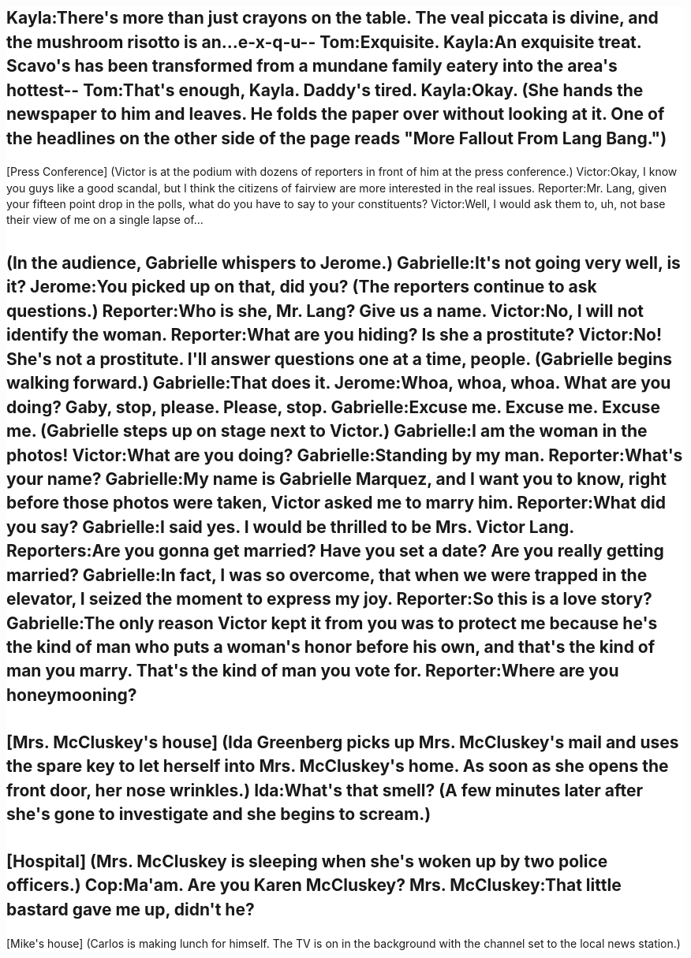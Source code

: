 Kayla:There's more than just crayons on the table. The veal piccata is divine, and the mushroom risotto is an...e-x-q-u--
Tom:Exquisite.
Kayla:An exquisite treat. Scavo's has been transformed from a mundane family eatery into the area's hottest--
Tom:That's enough, Kayla. Daddy's tired.
Kayla:Okay.
(She hands the newspaper to him and leaves. He folds the paper over without looking at it. One of the headlines on the other side of the page reads "More Fallout From Lang Bang.")
--------------------------------------------------------------------------------
[Press Conference]
(Victor is at the podium with dozens of reporters in front of him at the press conference.)
Victor:Okay, I know you guys like a good scandal, but I think the citizens of fairview are more interested in the real issues.
Reporter:Mr. Lang, given your fifteen point drop in the polls, what do you have to say to your constituents?
Victor:Well, I would ask them to, uh, not base their view of me on a single lapse of...

(In the audience, Gabrielle whispers to Jerome.)
Gabrielle:It's not going very well, is it?
Jerome:You picked up on that, did you?
(The reporters continue to ask questions.)
Reporter:Who is she, Mr. Lang? Give us a name.
Victor:No, I will not identify the woman.
Reporter:What are you hiding? Is she a prostitute?
Victor:No! She's not a prostitute. I'll answer questions one at a time, people.
(Gabrielle begins walking forward.)
Gabrielle:That does it.
Jerome:Whoa, whoa, whoa. What are you doing? Gaby, stop, please. Please, stop.
Gabrielle:Excuse me. Excuse me. Excuse me.
(Gabrielle steps up on stage next to Victor.)
Gabrielle:I am the woman in the photos!
Victor:What are you doing?
Gabrielle:Standing by my man.
Reporter:What's your name?
Gabrielle:My name is Gabrielle Marquez, and I want you to know, right before those photos were taken, Victor asked me to marry him.
Reporter:What did you say?
Gabrielle:I said yes. I would be thrilled to be Mrs. Victor Lang.
Reporters:Are you gonna get married? Have you set a date? Are you really getting married?
Gabrielle:In fact, I was so overcome, that when we were trapped in the elevator, I seized the moment to express my joy.
Reporter:So this is a love story?
Gabrielle:The only reason Victor kept it from you was to protect me because he's the kind of man who puts a woman's honor before his own, and that's the kind of man you marry. That's the kind of man you vote for.
Reporter:Where are you honeymooning?
--------------------------------------------------------------------------------
[Mrs. McCluskey's house]
(Ida Greenberg picks up Mrs. McCluskey's mail and uses the spare key to let herself into Mrs. McCluskey's home. As soon as she opens the front door, her nose wrinkles.)
Ida:What's that smell?
(A few minutes later after she's gone to investigate and she begins to scream.)
--------------------------------------------------------------------------------
[Hospital]
(Mrs. McCluskey is sleeping when she's woken up by two police officers.)
Cop:Ma'am. Are you Karen McCluskey?
Mrs. McCluskey:That little bastard gave me up, didn't he?
--------------------------------------------------------------------------------
[Mike's house]
(Carlos is making lunch for himself. The TV is on in the background with the channel set to the local news station.)